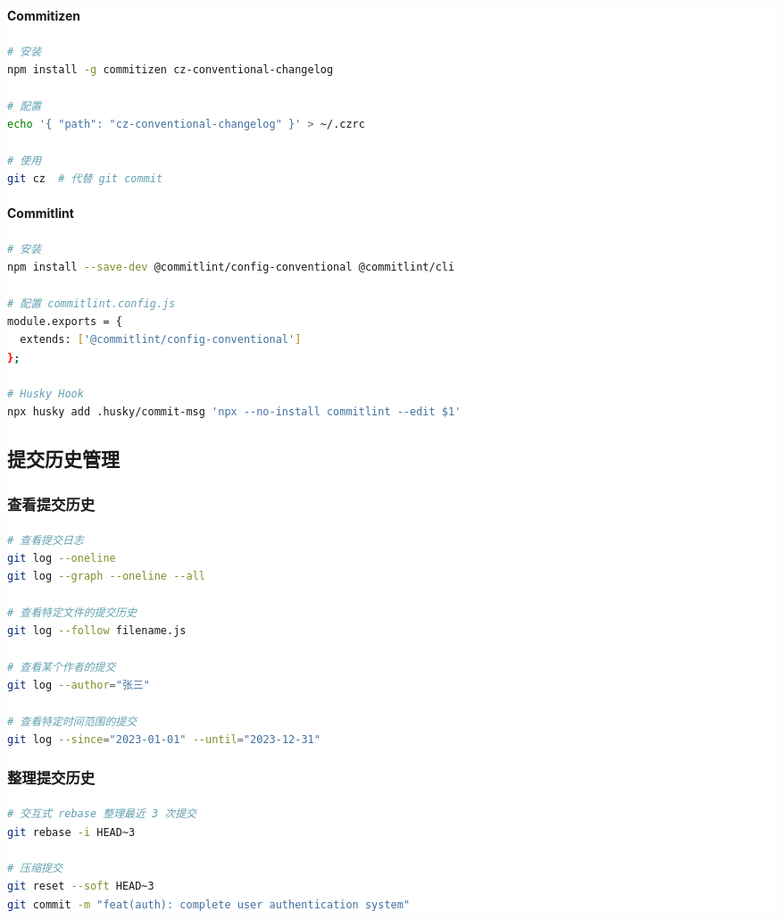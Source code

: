 #### Commitizen
```bash
# 安装
npm install -g commitizen cz-conventional-changelog

# 配置
echo '{ "path": "cz-conventional-changelog" }' > ~/.czrc

# 使用
git cz  # 代替 git commit
```

#### Commitlint
```bash
# 安装
npm install --save-dev @commitlint/config-conventional @commitlint/cli

# 配置 commitlint.config.js
module.exports = {
  extends: ['@commitlint/config-conventional']
};

# Husky Hook
npx husky add .husky/commit-msg 'npx --no-install commitlint --edit $1'
```

## 提交历史管理

### 查看提交历史
```bash
# 查看提交日志
git log --oneline
git log --graph --oneline --all

# 查看特定文件的提交历史
git log --follow filename.js

# 查看某个作者的提交
git log --author="张三"

# 查看特定时间范围的提交
git log --since="2023-01-01" --until="2023-12-31"
```

### 整理提交历史
```bash
# 交互式 rebase 整理最近 3 次提交
git rebase -i HEAD~3

# 压缩提交
git reset --soft HEAD~3
git commit -m "feat(auth): complete user authentication system"
```
